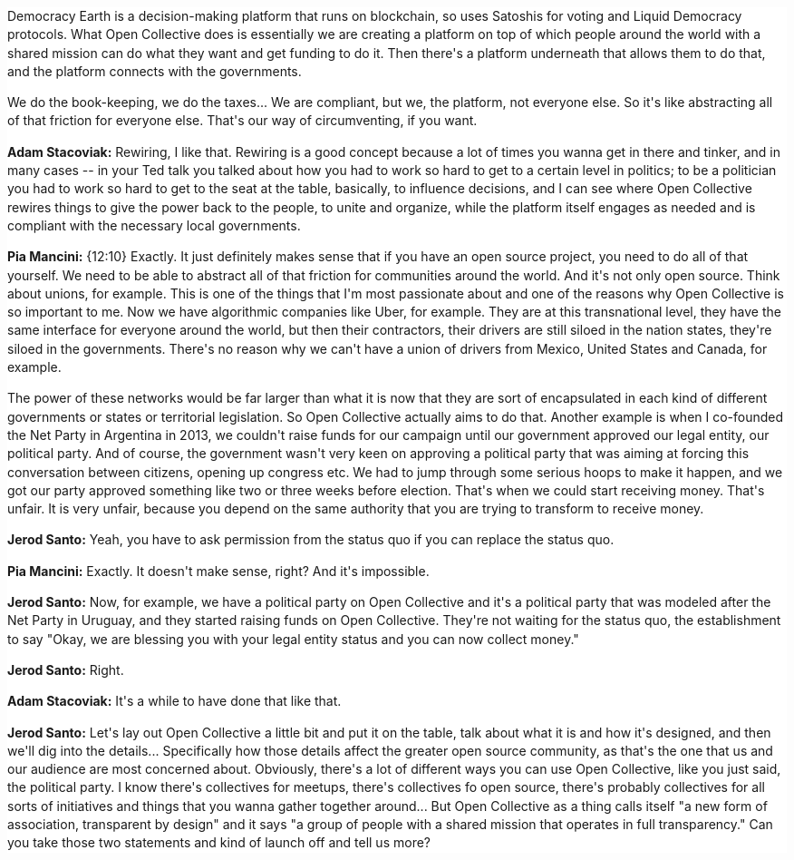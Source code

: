 Democracy Earth is a decision-making platform that runs on blockchain, so uses Satoshis for voting and Liquid Democracy protocols. What Open Collective does is essentially we are creating a platform on top of which people around the world with a shared mission can do what they want and get funding to do it. Then there's a platform underneath that allows them to do that, and the platform connects with the governments.

We do the book-keeping, we do the taxes... We are compliant, but we, the platform, not everyone else. So it's like abstracting all of that friction for everyone else. That's our way of circumventing, if you want.

**Adam Stacoviak:** Rewiring, I like that. Rewiring is a good concept because a lot of times you wanna get in there and tinker, and in many cases -- in your Ted talk you talked about how you had to work so hard to get to a certain level in politics; to be a politician you had to work so hard to get to the seat at the table, basically, to influence decisions, and I can see where Open Collective rewires things to give the power back to the people, to unite and organize, while the platform itself engages as needed and is compliant with the necessary local governments.

**Pia Mancini:** \{12:10\} Exactly. It just definitely makes sense that if you have an open source project, you need to do all of that yourself. We need to be able to abstract all of that friction for communities around the world. And it's not only open source. Think about unions, for example. This is one of the things that I'm most passionate about and one of the reasons why Open Collective is so important to me. Now we have algorithmic companies like Uber, for example. They are at this transnational level, they have the same interface for everyone around the world, but then their contractors, their drivers are still siloed in the nation states, they're siloed in the governments. There's no reason why we can't have a union of drivers from Mexico, United States and Canada, for example.

The power of these networks would be far larger than what it is now that they are sort of encapsulated in each kind of different governments or states or territorial legislation. So Open Collective actually aims to do that. Another example is when I co-founded the Net Party in Argentina in 2013, we couldn't raise funds for our campaign until our government approved our legal entity, our political party. And of course, the government wasn't very keen on approving a political party that was aiming at forcing this conversation between citizens, opening up congress etc. We had to jump through some serious hoops to make it happen, and we got our party approved something like two or three weeks before election. That's when we could start receiving money. That's unfair. It is very unfair, because you depend on the same authority that you are trying to transform to receive money.

**Jerod Santo:** Yeah, you have to ask permission from the status quo if you can replace the status quo.

**Pia Mancini:** Exactly. It doesn't make sense, right? And it's impossible.

**Jerod Santo:** Now, for example, we have a political party on Open Collective and it's a political party that was modeled after the Net Party in Uruguay, and they started raising funds on Open Collective. They're not waiting for the status quo, the establishment to say "Okay, we are blessing you with your legal entity status and you can now collect money."

**Jerod Santo:** Right.

**Adam Stacoviak:** It's a while to have done that like that.

**Jerod Santo:** Let's lay out Open Collective a little bit and put it on the table, talk about what it is and how it's designed, and then we'll dig into the details... Specifically how those details affect the greater open source community, as that's the one that us and our audience are most concerned about. Obviously, there's a lot of different ways you can use Open Collective, like you just said, the political party. I know there's collectives for meetups, there's collectives fo open source, there's probably collectives for all sorts of initiatives and things that you wanna gather together around... But Open Collective as a thing calls itself "a new form of association, transparent by design" and it says "a group of people with a shared mission that operates in full transparency." Can you take those two statements and kind of launch off and tell us more?
